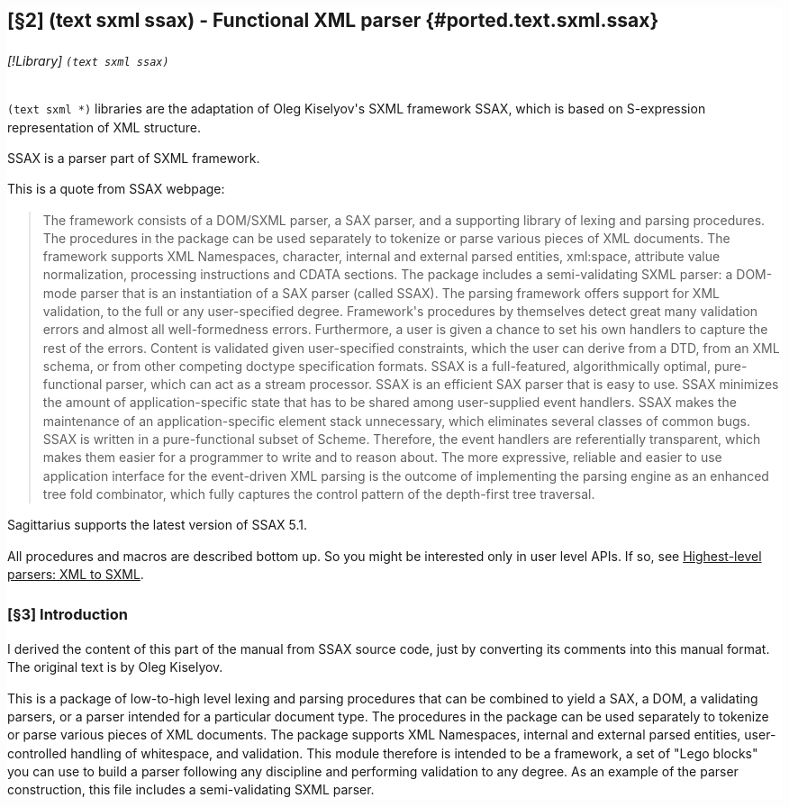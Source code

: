 [§2] (text sxml ssax) - Functional XML parser {#ported.text.sxml.ssax}
-------------

###### [!Library] `(text sxml ssax)` 

`(text sxml *)` libraries are the adaptation of Oleg Kiselyov's
SXML framework SSAX, which is based on S-expression representation of XML
structure.

SSAX is a parser part of SXML framework.

This is a quote from SSAX webpage:

> The framework consists of a DOM/SXML parser, a SAX parser, and a supporting
> library of lexing and parsing procedures. The procedures in the package can be
> used separately to tokenize or parse various pieces of XML documents. The
> framework supports XML Namespaces, character, internal and external parsed
> entities, xml:space, attribute value normalization, processing instructions and
> CDATA sections. The package includes a semi-validating SXML parser: a DOM-mode
> parser that is an instantiation of a SAX parser (called SSAX).
> The parsing framework offers support for XML validation, to the full or any
> user-specified degree. Framework's procedures by themselves detect great many
> validation errors and almost all well-formedness errors. Furthermore, a user is
> given a chance to set his own handlers to capture the rest of the errors.
> Content is validated given user-specified constraints, which the user can derive
> from a DTD, from an XML schema, or from other competing doctype specification
> formats.
> SSAX is a full-featured, algorithmically optimal, pure-functional parser, which
> can act as a stream processor. SSAX is an efficient SAX parser that is easy to
> use. SSAX minimizes the amount of application-specific state that has to be
> shared among user-supplied event handlers. SSAX makes the maintenance of an
> application-specific element stack unnecessary, which eliminates several classes
> of common bugs. SSAX is written in a pure-functional subset of Scheme. Therefore,
> the event handlers are referentially transparent, which makes them easier for a
> programmer to write and to reason about. The more expressive, reliable and easier
> to use application interface for the event-driven XML parsing is the outcome of
> implementing the parsing engine as an enhanced tree fold combinator, which fully
> captures the control pattern of the depth-first tree traversal.

Sagittarius supports the latest version of SSAX 5.1.


All procedures and macros are described bottom up. So you might be interested
only in user level APIs. If so, 
see [Highest-level parsers: XML to SXML](#ssax.user.api).


### [§3] Introduction

I derived the content of this part of the manual from SSAX source code, just by
converting its comments into this manual format. The original text is by Oleg
Kiselyov.

This is a package of low-to-high level lexing and parsing procedures
that can be combined to yield a SAX, a DOM, a validating parsers, or
a parser intended for a particular document type. The procedures in
the package can be used separately to tokenize or parse various
pieces of XML documents. The package supports XML Namespaces,
internal and external parsed entities, user-controlled handling of
whitespace, and validation. This module therefore is intended to be
a framework, a set of "Lego blocks" you can use to build a parser
following any discipline and performing validation to any degree. As
an example of the parser construction, this file includes a
semi-validating SXML parser.
